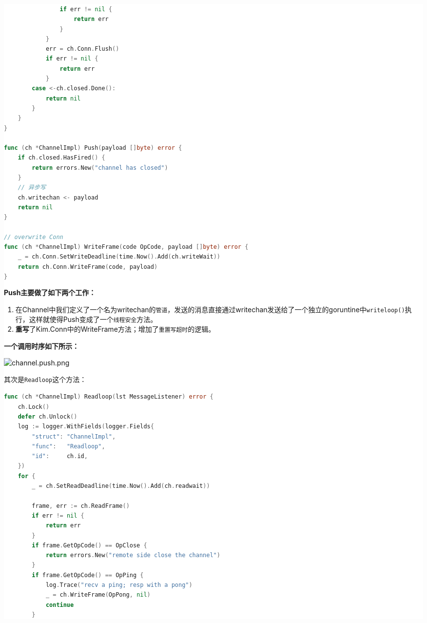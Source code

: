 ```go
				if err != nil {
					return err
				}
			}
			err = ch.Conn.Flush()
			if err != nil {
				return err
			}
		case <-ch.closed.Done():
			return nil
		}
	}
}

func (ch *ChannelImpl) Push(payload []byte) error {
	if ch.closed.HasFired() {
		return errors.New("channel has closed")
	}
	// 异步写
	ch.writechan <- payload
	return nil
}

// overwrite Conn
func (ch *ChannelImpl) WriteFrame(code OpCode, payload []byte) error {
	_ = ch.Conn.SetWriteDeadline(time.Now().Add(ch.writeWait))
	return ch.Conn.WriteFrame(code, payload)
}
```

**Push主要做了如下两个工作：**

1. 在Channel中我们定义了一个名为writechan的`管道`，发送的消息直接通过writechan发送给了一个独立的goruntine中`writeloop()`执行，这样就使得Push变成了一个`线程安全`方法。
2. **重写**了Kim.Conn中的WriteFrame方法；增加了`重置写超时`的逻辑。

**一个调用时序如下所示：**

![channel.push.png](https://p1-juejin.byteimg.com/tos-cn-i-k3u1fbpfcp/5b97c2f770614ce2bd3737f04371e199~tplv-k3u1fbpfcp-jj-mark:3024:0:0:0:q75.awebp)

其次是`Readloop`这个方法：
```go
func (ch *ChannelImpl) Readloop(lst MessageListener) error {
	ch.Lock()
	defer ch.Unlock()
	log := logger.WithFields(logger.Fields{
		"struct": "ChannelImpl",
		"func":   "Readloop",
		"id":     ch.id,
	})
	for {
		_ = ch.SetReadDeadline(time.Now().Add(ch.readwait))

		frame, err := ch.ReadFrame()
		if err != nil {
			return err
		}
		if frame.GetOpCode() == OpClose {
			return errors.New("remote side close the channel")
		}
		if frame.GetOpCode() == OpPing {
			log.Trace("recv a ping; resp with a pong")
			_ = ch.WriteFrame(OpPong, nil)
			continue
		}
```